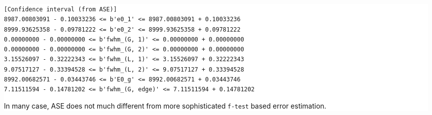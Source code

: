     [Confidence interval (from ASE)]
    8987.00803091 - 0.10033236 <= b'e0_1' <= 8987.00803091 + 0.10033236
    8999.93625358 - 0.09781222 <= b'e0_2' <= 8999.93625358 + 0.09781222
    0.00000000 - 0.00000000 <= b'fwhm_(G, 1)' <= 0.00000000 + 0.00000000
    0.00000000 - 0.00000000 <= b'fwhm_(G, 2)' <= 0.00000000 + 0.00000000
    3.15526097 - 0.32222343 <= b'fwhm_(L, 1)' <= 3.15526097 + 0.32222343
    9.07517127 - 0.33394528 <= b'fwhm_(L, 2)' <= 9.07517127 + 0.33394528
    8992.00682571 - 0.03443746 <= b'E0_g' <= 8992.00682571 + 0.03443746
    7.11511594 - 0.14781202 <= b'fwhm_(G, edge)' <= 7.11511594 + 0.14781202
    

In many case, ASE does not much different from more sophisticated `f-test` based error estimation.
